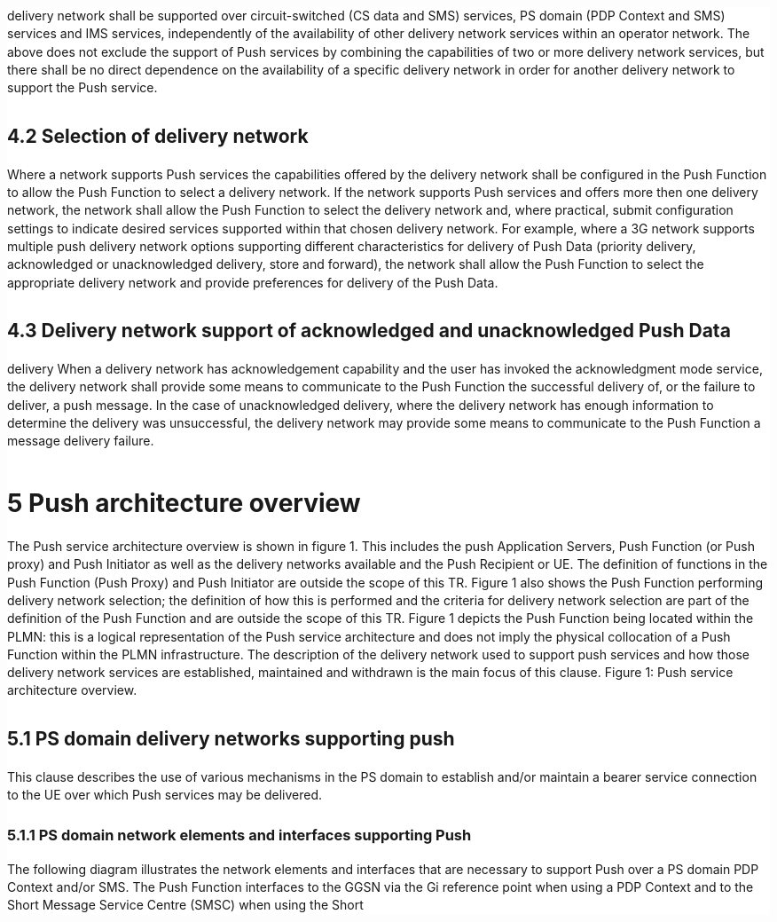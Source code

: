 delivery network shall be supported over circuit-switched (CS data and SMS)
services, PS domain (PDP Context and SMS) services and IMS services,
independently of the availability of other delivery network services within an
operator network.
The above does not exclude the support of Push services by combining the
capabilities of two or more delivery network services, but there shall be no
direct dependence on the availability of a specific delivery network in order
for another delivery network to support the Push service.
## 4.2 Selection of delivery network
Where a network supports Push services the capabilities offered by the
delivery network shall be configured in the Push Function to allow the Push
Function to select a delivery network. If the network supports Push services
and offers more then one delivery network, the network shall allow the Push
Function to select the delivery network and, where practical, submit
configuration settings to indicate desired services supported within that
chosen delivery network. For example, where a 3G network supports multiple
push delivery network options supporting different characteristics for
delivery of Push Data (priority delivery, acknowledged or unacknowledged
delivery, store and forward), the network shall allow the Push Function to
select the appropriate delivery network and provide preferences for delivery
of the Push Data.
## 4.3 Delivery network support of acknowledged and unacknowledged Push Data
delivery
When a delivery network has acknowledgement capability and the user has
invoked the acknowledgment mode service, the delivery network shall provide
some means to communicate to the Push Function the successful delivery of, or
the failure to deliver, a push message.
In the case of unacknowledged delivery, where the delivery network has enough
information to determine the delivery was unsuccessful, the delivery network
may provide some means to communicate to the Push Function a message delivery
failure.
# 5 Push architecture overview
The Push service architecture overview is shown in figure 1. This includes the
push Application Servers, Push Function (or Push proxy) and Push Initiator as
well as the delivery networks available and the Push Recipient or UE. The
definition of functions in the Push Function (Push Proxy) and Push Initiator
are outside the scope of this TR. Figure 1 also shows the Push Function
performing delivery network selection; the definition of how this is performed
and the criteria for delivery network selection are part of the definition of
the Push Function and are outside the scope of this TR. Figure 1 depicts the
Push Function being located within the PLMN: this is a logical representation
of the Push service architecture and does not imply the physical collocation
of a Push Function within the PLMN infrastructure.
The description of the delivery network used to support push services and how
those delivery network services are established, maintained and withdrawn is
the main focus of this clause.
Figure 1: Push service architecture overview.
## 5.1 PS domain delivery networks supporting push
This clause describes the use of various mechanisms in the PS domain to
establish and/or maintain a bearer service connection to the UE over which
Push services may be delivered.
### 5.1.1 PS domain network elements and interfaces supporting Push
The following diagram illustrates the network elements and interfaces that are
necessary to support Push over a PS domain PDP Context and/or SMS. The Push
Function interfaces to the GGSN via the Gi reference point when using a PDP
Context and to the Short Message Service Centre (SMSC) when using the Short